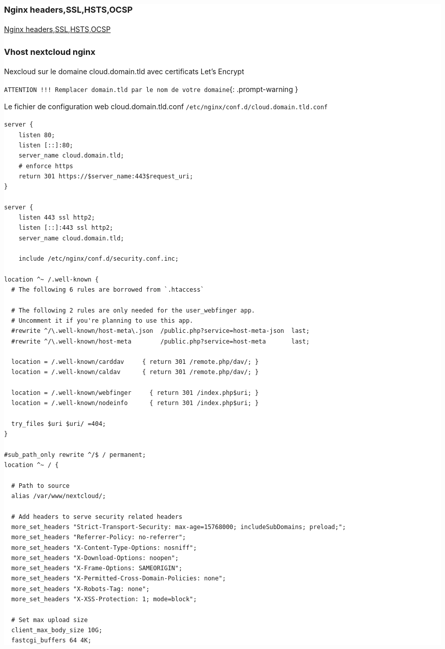 ### Nginx headers,SSL,HSTS,OCSP

[Nginx headers,SSL,HSTS,OCSP](/posts/Nginx_headers_SSL_HSTS_OCSP/)

### Vhost nextcloud nginx

Nexcloud sur le domaine cloud.domain.tld avec certificats Let’s Encrypt

`ATTENTION !!! Remplacer domain.tld par le nom de votre domaine`{: .prompt-warning }

Le fichier de configuration web cloud.domain.tld.conf `/etc/nginx/conf.d/cloud.domain.tld.conf`

```
server {
    listen 80;
    listen [::]:80;
    server_name cloud.domain.tld;
    # enforce https
    return 301 https://$server_name:443$request_uri;
}

server {
    listen 443 ssl http2;
    listen [::]:443 ssl http2;
    server_name cloud.domain.tld;

    include /etc/nginx/conf.d/security.conf.inc;

location ^~ /.well-known {
  # The following 6 rules are borrowed from `.htaccess`

  # The following 2 rules are only needed for the user_webfinger app.
  # Uncomment it if you're planning to use this app.
  #rewrite ^/\.well-known/host-meta\.json  /public.php?service=host-meta-json  last;
  #rewrite ^/\.well-known/host-meta        /public.php?service=host-meta       last;

  location = /.well-known/carddav     { return 301 /remote.php/dav/; }
  location = /.well-known/caldav      { return 301 /remote.php/dav/; }

  location = /.well-known/webfinger     { return 301 /index.php$uri; }
  location = /.well-known/nodeinfo      { return 301 /index.php$uri; }

  try_files $uri $uri/ =404;
}

#sub_path_only rewrite ^/$ / permanent;
location ^~ / {

  # Path to source
  alias /var/www/nextcloud/;

  # Add headers to serve security related headers
  more_set_headers "Strict-Transport-Security: max-age=15768000; includeSubDomains; preload;";
  more_set_headers "Referrer-Policy: no-referrer";
  more_set_headers "X-Content-Type-Options: nosniff";
  more_set_headers "X-Download-Options: noopen";
  more_set_headers "X-Frame-Options: SAMEORIGIN";
  more_set_headers "X-Permitted-Cross-Domain-Policies: none";
  more_set_headers "X-Robots-Tag: none";
  more_set_headers "X-XSS-Protection: 1; mode=block";

  # Set max upload size
  client_max_body_size 10G;
  fastcgi_buffers 64 4K;

```